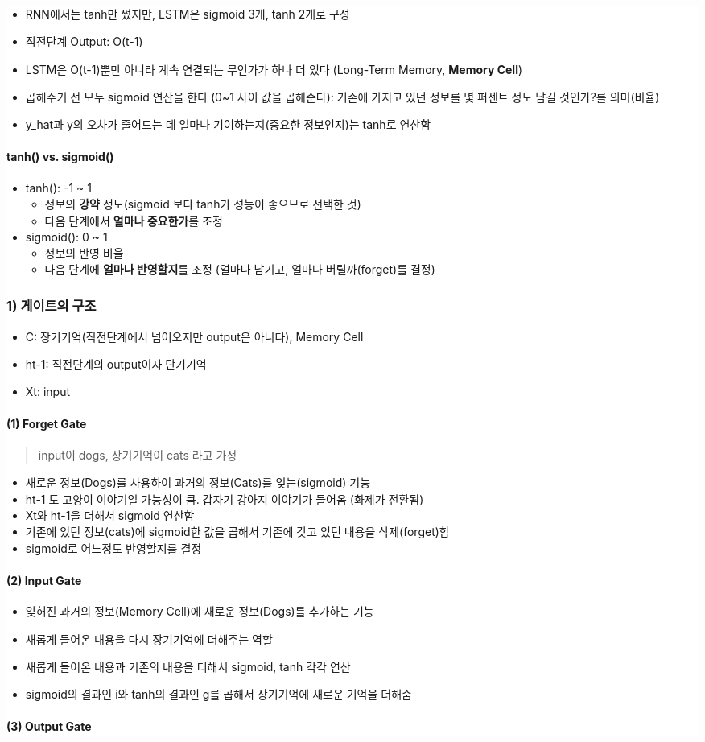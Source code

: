 

- RNN에서는 tanh만 썼지만, LSTM은 sigmoid 3개, tanh 2개로 구성



- 직전단계 Output: O(t-1)
- LSTM은 O(t-1)뿐만 아니라 계속 연결되는 무언가가 하나 더 있다 (Long-Term Memory, **Memory Cell**)
- 곱해주기 전 모두 sigmoid 연산을 한다 (0~1 사이 값을 곱해준다): 기존에 가지고 있던 정보를 몇 퍼센트 정도 남길 것인가?를 의미(비율)



- y_hat과 y의 오차가 줄어드는 데 얼마나 기여하는지(중요한 정보인지)는 tanh로 연산함





#### tanh() vs. sigmoid()

- tanh(): -1 ~ 1
  - 정보의 **강약** 정도(sigmoid 보다 tanh가 성능이 좋으므로 선택한 것)
  - 다음 단계에서 **얼마나 중요한가**를 조정
- sigmoid(): 0 ~ 1
  - 정보의 반영 비율
  - 다음 단계에 **얼마나 반영할지**를 조정 (얼마나 남기고, 얼마나 버릴까(forget)를 결정)





### 1) 게이트의 구조

- C: 장기기억(직전단계에서 넘어오지만 output은 아니다), Memory Cell

- ht-1: 직전단계의 output이자 단기기억

- Xt: input

  

#### (1) Forget Gate

> input이 dogs, 장기기억이 cats 라고 가정

- 새로운 정보(Dogs)를 사용하여 과거의 정보(Cats)를 잊는(sigmoid) 기능
- ht-1 도 고양이 이야기일 가능성이 큼. 갑자기 강아지 이야기가 들어옴 (화제가 전환됨)
- Xt와 ht-1을 더해서 sigmoid 연산함
- 기존에 있던 정보(cats)에 sigmoid한 값을 곱해서 기존에 갖고 있던 내용을 삭제(forget)함
- sigmoid로 어느정도 반영할지를 결정



#### (2) Input Gate

- 잊허진 과거의 정보(Memory Cell)에 새로운 정보(Dogs)를 추가하는 기능

- 새롭게 들어온 내용을 다시 장기기억에 더해주는 역할
- 새롭게 들어온 내용과 기존의 내용을 더해서 sigmoid, tanh 각각 연산
- sigmoid의 결과인 i와 tanh의 결과인 g를 곱해서 장기기억에 새로운 기억을 더해줌



#### (3) Output Gate
